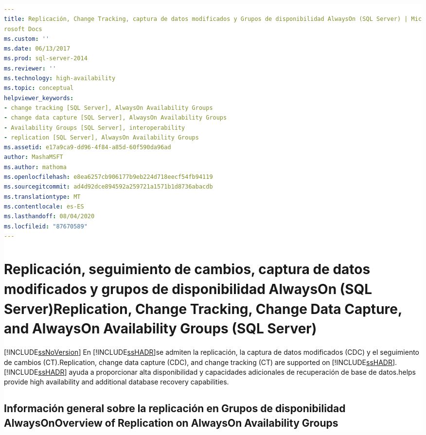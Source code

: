 ```yaml
---
title: Replicación, Change Tracking, captura de datos modificados y Grupos de disponibilidad AlwaysOn (SQL Server) | Microsoft Docs
ms.custom: ''
ms.date: 06/13/2017
ms.prod: sql-server-2014
ms.reviewer: ''
ms.technology: high-availability
ms.topic: conceptual
helpviewer_keywords:
- change tracking [SQL Server], AlwaysOn Availability Groups
- change data capture [SQL Server], AlwaysOn Availability Groups
- Availability Groups [SQL Server], interoperability
- replication [SQL Server], AlwaysOn Availability Groups
ms.assetid: e17a9ca9-dd96-4f84-a85d-60f590da96ad
author: MashaMSFT
ms.author: mathoma
ms.openlocfilehash: e8ea6257cb906177b9eb224d718eecf54fb94119
ms.sourcegitcommit: ad4d92dce894592a259721a1571b1d8736abacdb
ms.translationtype: MT
ms.contentlocale: es-ES
ms.lasthandoff: 08/04/2020
ms.locfileid: "87670589"
---
```

# <a name="replication-change-tracking-change-data-capture-and-alwayson-availability-groups-sql-server"></a><span data-ttu-id="ddf92-102">Replicación, seguimiento de cambios, captura de datos modificados y grupos de disponibilidad AlwaysOn (SQL Server)</span><span class="sxs-lookup"><span data-stu-id="ddf92-102">Replication, Change Tracking, Change Data Capture, and AlwaysOn Availability Groups (SQL Server)</span></span>
  [!INCLUDE[ssNoVersion](../../../includes/ssnoversion-md.md)] <span data-ttu-id="ddf92-103">En [!INCLUDE[ssHADR](../../../includes/sshadr-md.md)]se admiten la replicación, la captura de datos modificados (CDC) y el seguimiento de cambios (CT).</span><span class="sxs-lookup"><span data-stu-id="ddf92-103">Replication, change data capture (CDC), and change tracking (CT) are supported on [!INCLUDE[ssHADR](../../../includes/sshadr-md.md)].</span></span> [!INCLUDE[ssHADR](../../../includes/sshadr-md.md)] <span data-ttu-id="ddf92-104">ayuda a proporcionar alta disponibilidad y capacidades adicionales de recuperación de base de datos.</span><span class="sxs-lookup"><span data-stu-id="ddf92-104">helps provide high availability and additional database recovery capabilities.</span></span>  
  
 
  
##  <a name="overview-of-replication-on-alwayson-availability-groups"></a><a name="Overview"></a><span data-ttu-id="ddf92-105">Información general sobre la replicación en Grupos de disponibilidad AlwaysOn</span><span class="sxs-lookup"><span data-stu-id="ddf92-105">Overview of Replication on AlwaysOn Availability Groups</span></span>  
  
